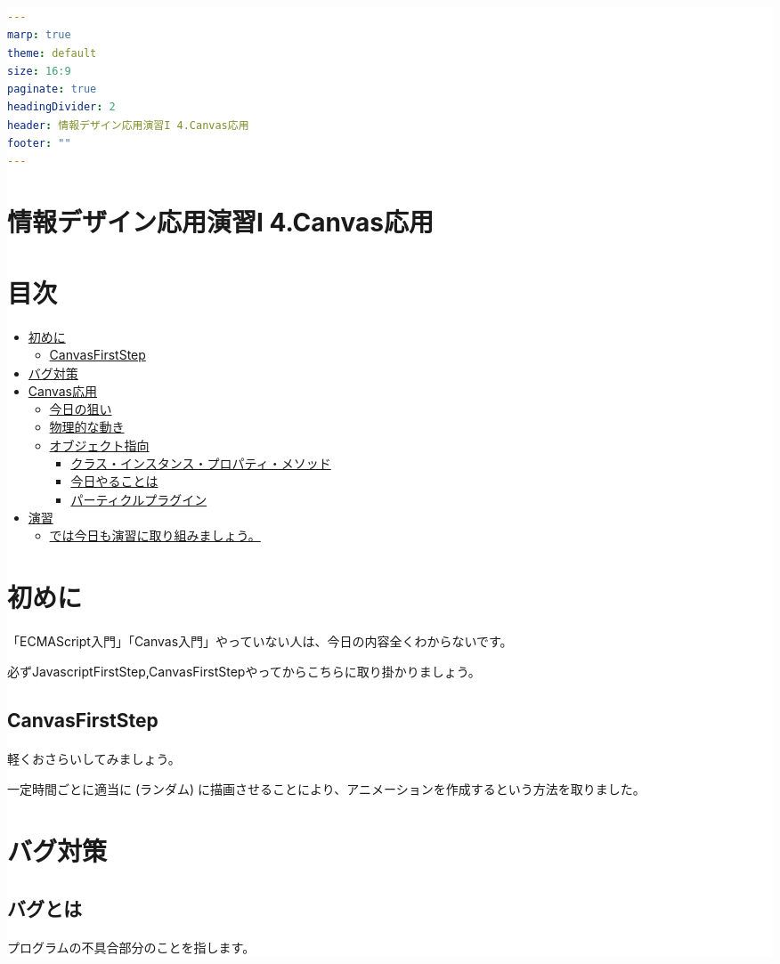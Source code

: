 ```yaml
---
marp: true
theme: default
size: 16:9
paginate: true
headingDivider: 2
header: 情報デザイン応用演習I 4.Canvas応用
footer: ""
---
```


# 情報デザイン応用演習I 4.Canvas応用

# 目次

- [初めに](#初めに)
  - [CanvasFirstStep](#canvasfirststep)
- [バグ対策](#バグ対策)
- [Canvas応用](#canvas応用)
  - [今日の狙い](#今日の狙い)
  - [物理的な動き](#物理的な動き)
  - [オブジェクト指向](#オブジェクト指向)
    - [クラス・インスタンス・プロパティ・メソッド](#クラスインスタンスプロパティメソッド)
    - [今日やることは](#今日やることは)
    - [パーティクルプラグイン](#パーティクルプラグイン)
- [演習](#演習)
  - [では今日も演習に取り組みましょう。](#では今日も演習に取り組みましょう)





# 初めに

「ECMAScript入門」「Canvas入門」やっていない人は、今日の内容全くわからないです。

必ずJavascriptFirstStep,CanvasFirstStepやってからこちらに取り掛かりましょう。

## CanvasFirstStep
軽くおさらいしてみましょう。

一定時間ごとに適当に (ランダム) に描画させることにより、アニメーションを作成するという方法を取りました。

# バグ対策

## バグとは
プログラムの不具合部分のことを指します。
